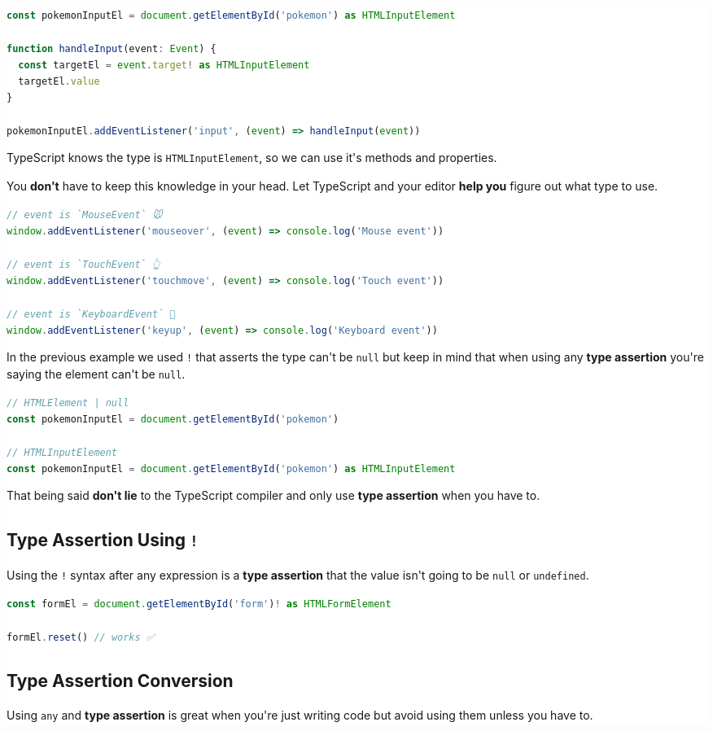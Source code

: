 ```ts:playground.ts showLineNumbers
const pokemonInputEl = document.getElementById('pokemon') as HTMLInputElement

function handleInput(event: Event) {
  const targetEl = event.target! as HTMLInputElement
  targetEl.value
}

pokemonInputEl.addEventListener('input', (event) => handleInput(event))
```

TypeScript knows the type is `HTMLInputElement`, so we can use it's methods and properties.

You **don't** have to keep this knowledge in your head. Let TypeScript and your editor **help you** figure out what type to use.

```ts:playground.ts showLineNumbers
// event is `MouseEvent` 🐭
window.addEventListener('mouseover', (event) => console.log('Mouse event'))

// event is `TouchEvent` 👆
window.addEventListener('touchmove', (event) => console.log('Touch event'))

// event is `KeyboardEvent` 🎹
window.addEventListener('keyup', (event) => console.log('Keyboard event'))
```

In the previous example we used `!` that asserts the type can't be `null` but keep in mind that when using any **type assertion** you're saying the element can't be `null`.

```ts:playground.ts showLineNumbers
// HTMLElement | null
const pokemonInputEl = document.getElementById('pokemon')

// HTMLInputElement
const pokemonInputEl = document.getElementById('pokemon') as HTMLInputElement
```

That being said **don't lie** to the TypeScript compiler and only use **type assertion** when you have to.

## Type Assertion Using `!`

Using the `!` syntax after any expression is a **type assertion** that the value isn't going to be `null` or `undefined`.

```ts:playground.ts showLineNumbers
const formEl = document.getElementById('form')! as HTMLFormElement

formEl.reset() // works ✅
```

## Type Assertion Conversion

Using `any` and **type assertion** is great when you're just writing code but avoid using them unless you have to.
